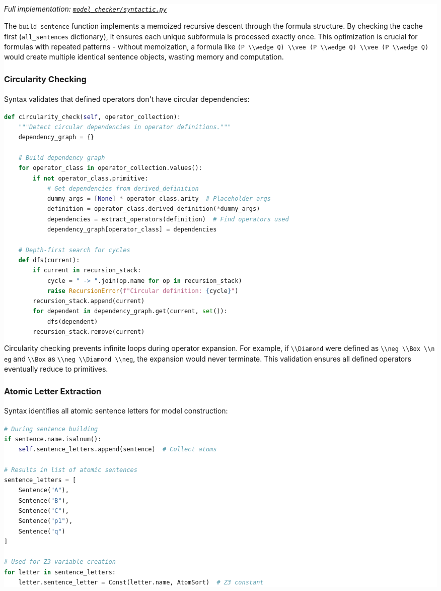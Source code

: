 ```python
```

*Full implementation: [`model_checker/syntactic.py`](../../Code/src/model_checker/syntactic.py)*

The `build_sentence` function implements a memoized recursive descent through the formula structure. By checking the cache first (`all_sentences` dictionary), it ensures each unique subformula is processed exactly once. This optimization is crucial for formulas with repeated patterns - without memoization, a formula like `(P \\wedge Q) \\vee (P \\wedge Q) \\vee (P \\wedge Q)` would create multiple identical sentence objects, wasting memory and computation.

### Circularity Checking

Syntax validates that defined operators don't have circular dependencies:

```python
def circularity_check(self, operator_collection):
    """Detect circular dependencies in operator definitions."""
    dependency_graph = {}

    # Build dependency graph
    for operator_class in operator_collection.values():
        if not operator_class.primitive:
            # Get dependencies from derived_definition
            dummy_args = [None] * operator_class.arity  # Placeholder args
            definition = operator_class.derived_definition(*dummy_args)
            dependencies = extract_operators(definition)  # Find operators used
            dependency_graph[operator_class] = dependencies

    # Depth-first search for cycles
    def dfs(current):
        if current in recursion_stack:
            cycle = " -> ".join(op.name for op in recursion_stack)
            raise RecursionError(f"Circular definition: {cycle}")
        recursion_stack.append(current)
        for dependent in dependency_graph.get(current, set()):
            dfs(dependent)
        recursion_stack.remove(current)
```

Circularity checking prevents infinite loops during operator expansion. For example, if `\\Diamond` were defined as `\\neg \\Box \\neg` and `\\Box` as `\\neg \\Diamond \\neg`, the expansion would never terminate. This validation ensures all defined operators eventually reduce to primitives.

### Atomic Letter Extraction

Syntax identifies all atomic sentence letters for model construction:

```python
# During sentence building
if sentence.name.isalnum():
    self.sentence_letters.append(sentence)  # Collect atoms

# Results in list of atomic sentences
sentence_letters = [
    Sentence("A"),
    Sentence("B"),
    Sentence("C"),
    Sentence("p1"),
    Sentence("q")
]

# Used for Z3 variable creation
for letter in sentence_letters:
    letter.sentence_letter = Const(letter.name, AtomSort)  # Z3 constant
```
